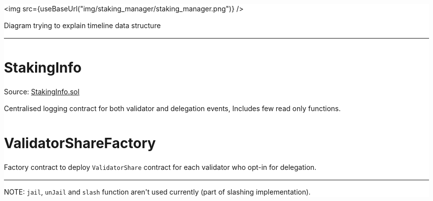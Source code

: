 <img src={useBaseUrl("img/staking_manager/staking_manager.png")} />

Diagram trying to explain timeline data structure 

---

# StakingInfo

Source: [StakingInfo.sol](https://github.com/candleplatforms/contracts/blob/develop/contracts/staking/StakingInfo.sol)

Centralised logging contract for both validator and delegation events, Includes few read only functions.

# ValidatorShareFactory

Factory contract to deploy `ValidatorShare` contract for each validator who opt-in for delegation.

---

NOTE: `jail`, `unJail` and `slash` function aren't used currently (part of slashing implementation).